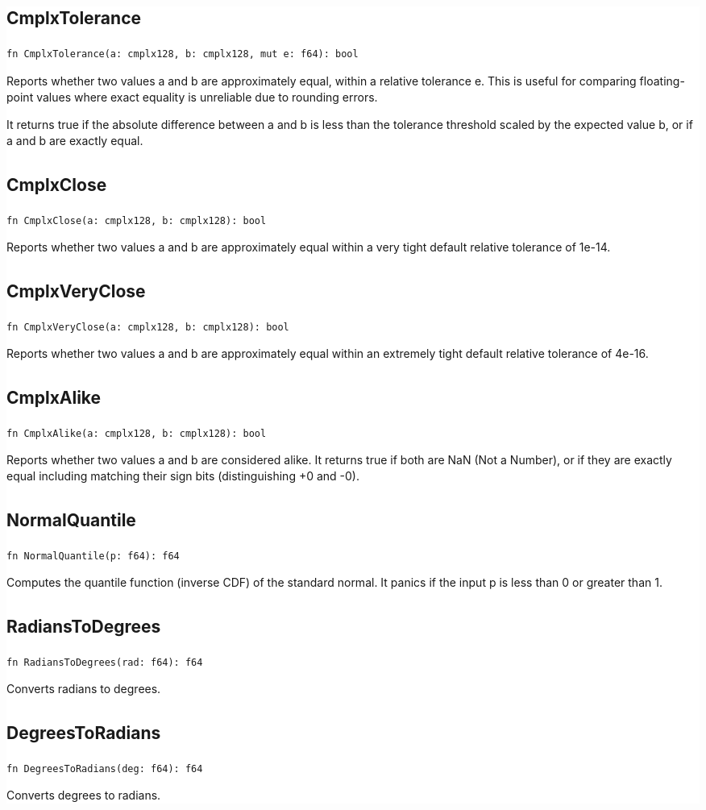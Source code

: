 ## CmplxTolerance
```jule
fn CmplxTolerance(a: cmplx128, b: cmplx128, mut e: f64): bool
```
Reports whether two values a and b are approximately equal, within a relative tolerance e\. This is useful for comparing floating\-point values where exact equality is unreliable due to rounding errors\.

It returns true if the absolute difference between a and b is less than the tolerance threshold scaled by the expected value b, or if a and b are exactly equal\.

## CmplxClose
```jule
fn CmplxClose(a: cmplx128, b: cmplx128): bool
```
Reports whether two values a and b are approximately equal within a very tight default relative tolerance of 1e\-14\.

## CmplxVeryClose
```jule
fn CmplxVeryClose(a: cmplx128, b: cmplx128): bool
```
Reports whether two values a and b are approximately equal within an extremely tight default relative tolerance of 4e\-16\.

## CmplxAlike
```jule
fn CmplxAlike(a: cmplx128, b: cmplx128): bool
```
Reports whether two values a and b are considered alike\. It returns true if both are NaN \(Not a Number\), or if they are exactly equal including matching their sign bits \(distinguishing \+0 and \-0\)\.

## NormalQuantile
```jule
fn NormalQuantile(p: f64): f64
```
Computes the quantile function \(inverse CDF\) of the standard normal\. It panics if the input p is less than 0 or greater than 1\.

## RadiansToDegrees
```jule
fn RadiansToDegrees(rad: f64): f64
```
Converts radians to degrees\.

## DegreesToRadians
```jule
fn DegreesToRadians(deg: f64): f64
```
Converts degrees to radians\.
